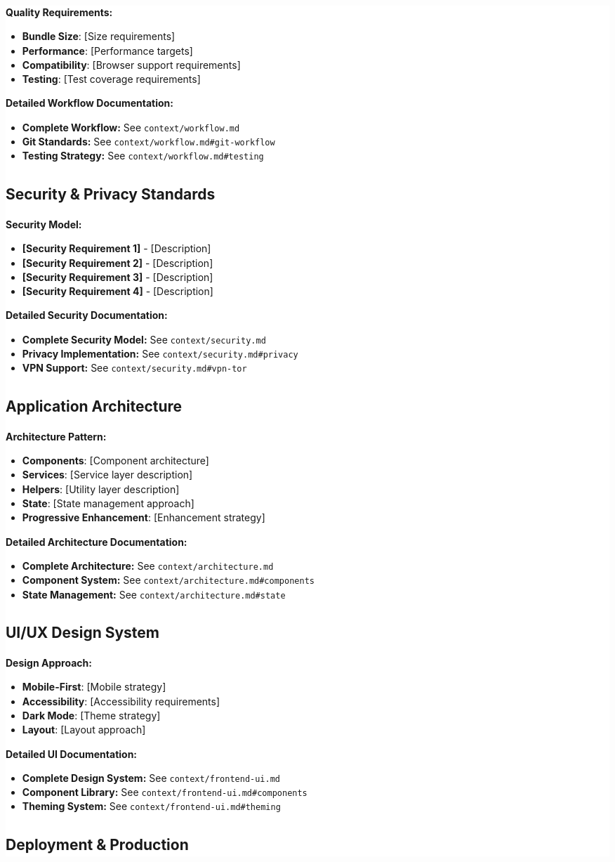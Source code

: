 **Quality Requirements:**
- **Bundle Size**: [Size requirements]
- **Performance**: [Performance targets]
- **Compatibility**: [Browser support requirements]
- **Testing**: [Test coverage requirements]

**Detailed Workflow Documentation:**
- **Complete Workflow:** See `context/workflow.md`
- **Git Standards:** See `context/workflow.md#git-workflow`
- **Testing Strategy:** See `context/workflow.md#testing`

## Security & Privacy Standards

**Security Model:**
- **[Security Requirement 1]** - [Description]
- **[Security Requirement 2]** - [Description]
- **[Security Requirement 3]** - [Description]
- **[Security Requirement 4]** - [Description]

**Detailed Security Documentation:**
- **Complete Security Model:** See `context/security.md`
- **Privacy Implementation:** See `context/security.md#privacy`
- **VPN Support:** See `context/security.md#vpn-tor`

## Application Architecture

**Architecture Pattern:**
- **Components**: [Component architecture]
- **Services**: [Service layer description]
- **Helpers**: [Utility layer description]
- **State**: [State management approach]
- **Progressive Enhancement**: [Enhancement strategy]

**Detailed Architecture Documentation:**
- **Complete Architecture:** See `context/architecture.md`
- **Component System:** See `context/architecture.md#components`
- **State Management:** See `context/architecture.md#state`

## UI/UX Design System

**Design Approach:**
- **Mobile-First**: [Mobile strategy]
- **Accessibility**: [Accessibility requirements]
- **Dark Mode**: [Theme strategy]
- **Layout**: [Layout approach]

**Detailed UI Documentation:**
- **Complete Design System:** See `context/frontend-ui.md`
- **Component Library:** See `context/frontend-ui.md#components`
- **Theming System:** See `context/frontend-ui.md#theming`

## Deployment & Production
